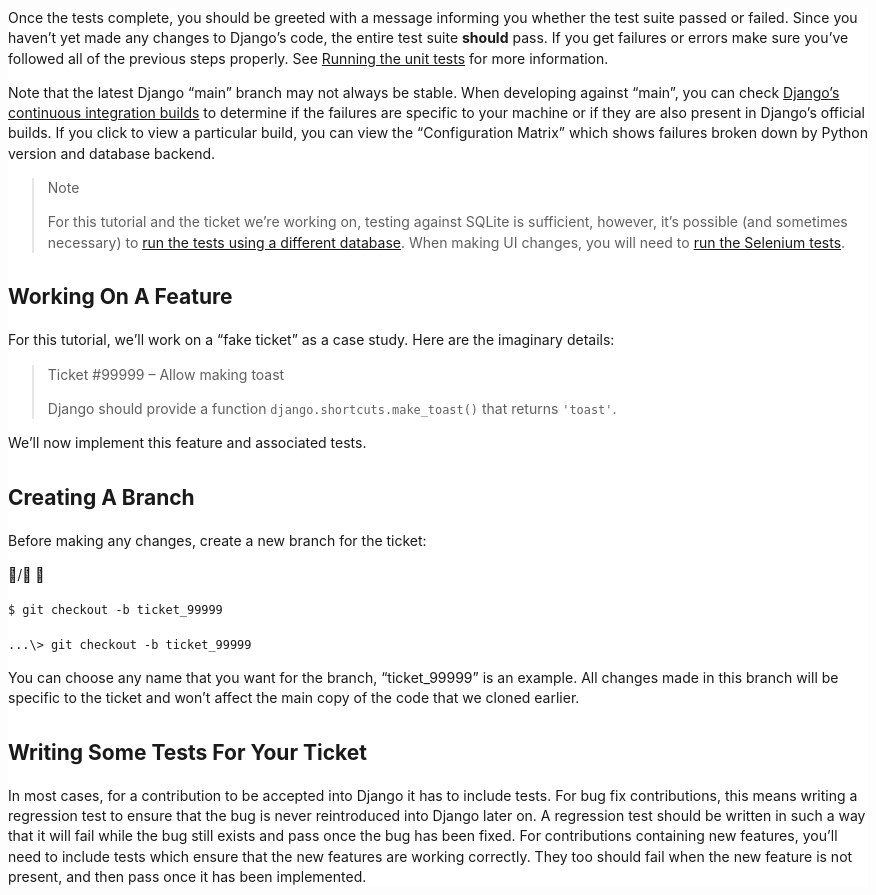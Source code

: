 Once the tests complete, you should be greeted with a message informing you whether the test suite passed or failed. Since you haven’t yet made any changes to Django’s code, the entire test suite **should** pass. If you get failures or errors make sure you’ve followed all of the previous steps properly. See [Running the unit tests](../../internals/contributing/writing-code/unit-tests/#running-unit-tests) for more information.

Note that the latest Django “main” branch may not always be stable. When developing against “main”, you can check [Django’s continuous integration builds](https://djangoci.com) to determine if the failures are specific to your machine or if they are also present in Django’s official builds. If you click to view a particular build, you can view the “Configuration Matrix” which shows failures broken down by Python version and database backend.

> Note
>
> For this tutorial and the ticket we’re working on, testing against SQLite is sufficient, however, it’s possible (and sometimes necessary) to [run the tests using a different database](../../internals/contributing/writing-code/unit-tests/#running-unit-tests-settings). When making UI changes, you will need to [run the Selenium tests](../../internals/contributing/writing-code/unit-tests/#running-selenium-tests).

## Working On A Feature

For this tutorial, we’ll work on a “fake ticket” as a case study. Here are the imaginary details:

> Ticket #99999 – Allow making toast
>
> Django should provide a function `django.shortcuts.make_toast()` that returns `'toast'`.

We’ll now implement this feature and associated tests.

## Creating A Branch

Before making any changes, create a new branch for the ticket:

<label title="Linux/macOS">/</label>
<label title="Windows"></label>

```
$ git checkout -b ticket_99999
```

```
...\> git checkout -b ticket_99999
```

You can choose any name that you want for the branch, “ticket\_99999” is an example. All changes made in this branch will be specific to the ticket and won’t affect the main copy of the code that we cloned earlier.

## Writing Some Tests For Your Ticket

In most cases, for a contribution to be accepted into Django it has to include tests. For bug fix contributions, this means writing a regression test to ensure that the bug is never reintroduced into Django later on. A regression test should be written in such a way that it will fail while the bug still exists and pass once the bug has been fixed. For contributions containing new features, you’ll need to include tests which ensure that the new features are working correctly. They too should fail when the new feature is not present, and then pass once it has been implemented.
